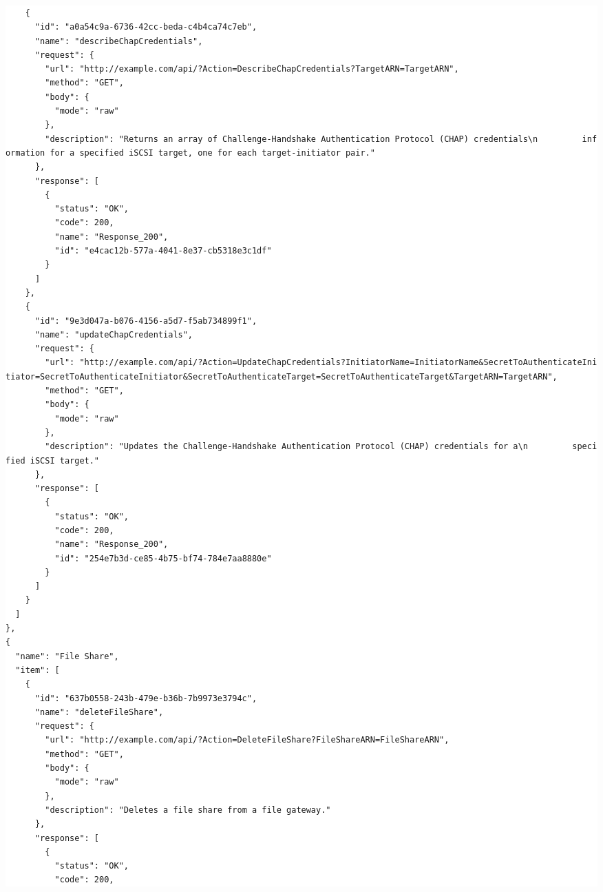         {
          "id": "a0a54c9a-6736-42cc-beda-c4b4ca74c7eb",
          "name": "describeChapCredentials",
          "request": {
            "url": "http://example.com/api/?Action=DescribeChapCredentials?TargetARN=TargetARN",
            "method": "GET",
            "body": {
              "mode": "raw"
            },
            "description": "Returns an array of Challenge-Handshake Authentication Protocol (CHAP) credentials\n         information for a specified iSCSI target, one for each target-initiator pair."
          },
          "response": [
            {
              "status": "OK",
              "code": 200,
              "name": "Response_200",
              "id": "e4cac12b-577a-4041-8e37-cb5318e3c1df"
            }
          ]
        },
        {
          "id": "9e3d047a-b076-4156-a5d7-f5ab734899f1",
          "name": "updateChapCredentials",
          "request": {
            "url": "http://example.com/api/?Action=UpdateChapCredentials?InitiatorName=InitiatorName&SecretToAuthenticateInitiator=SecretToAuthenticateInitiator&SecretToAuthenticateTarget=SecretToAuthenticateTarget&TargetARN=TargetARN",
            "method": "GET",
            "body": {
              "mode": "raw"
            },
            "description": "Updates the Challenge-Handshake Authentication Protocol (CHAP) credentials for a\n         specified iSCSI target."
          },
          "response": [
            {
              "status": "OK",
              "code": 200,
              "name": "Response_200",
              "id": "254e7b3d-ce85-4b75-bf74-784e7aa8880e"
            }
          ]
        }
      ]
    },
    {
      "name": "File Share",
      "item": [
        {
          "id": "637b0558-243b-479e-b36b-7b9973e3794c",
          "name": "deleteFileShare",
          "request": {
            "url": "http://example.com/api/?Action=DeleteFileShare?FileShareARN=FileShareARN",
            "method": "GET",
            "body": {
              "mode": "raw"
            },
            "description": "Deletes a file share from a file gateway."
          },
          "response": [
            {
              "status": "OK",
              "code": 200,